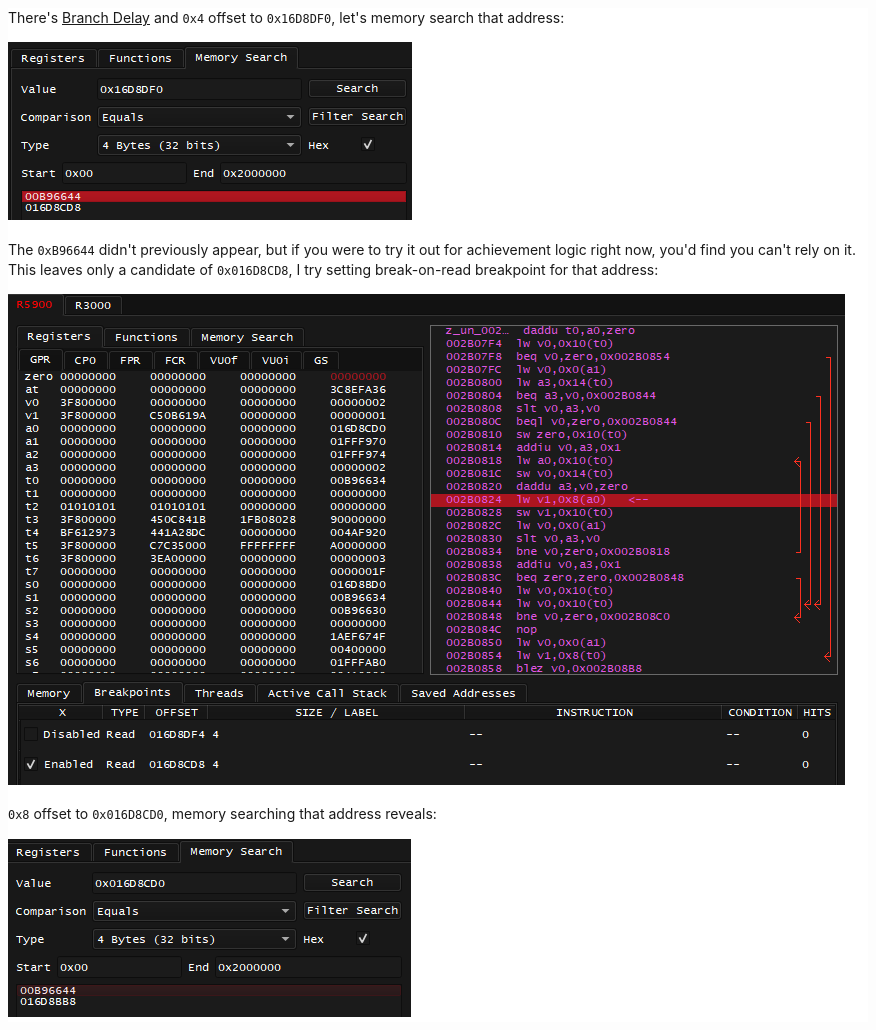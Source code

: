 There's [Branch Delay](#branch-delays) and `0x4` offset to `0x16D8DF0`, let's memory search that address:

![](./pcsx2-debugger-3/pcsx2-debugging-2a.png)

The `0xB96644` didn't previously appear, but if you were to try it out for achievement logic right now, you'd find you can't rely on it. This leaves only a candidate of `0x016D8CD8`, I try setting break-on-read breakpoint for that address:

![](./pcsx2-debugger-3/pcsx2-debugging-3.png)

`0x8` offset to `0x016D8CD0`, memory searching that address reveals:

![](./pcsx2-debugger-3/pcsx2-debugging-3a.png)
